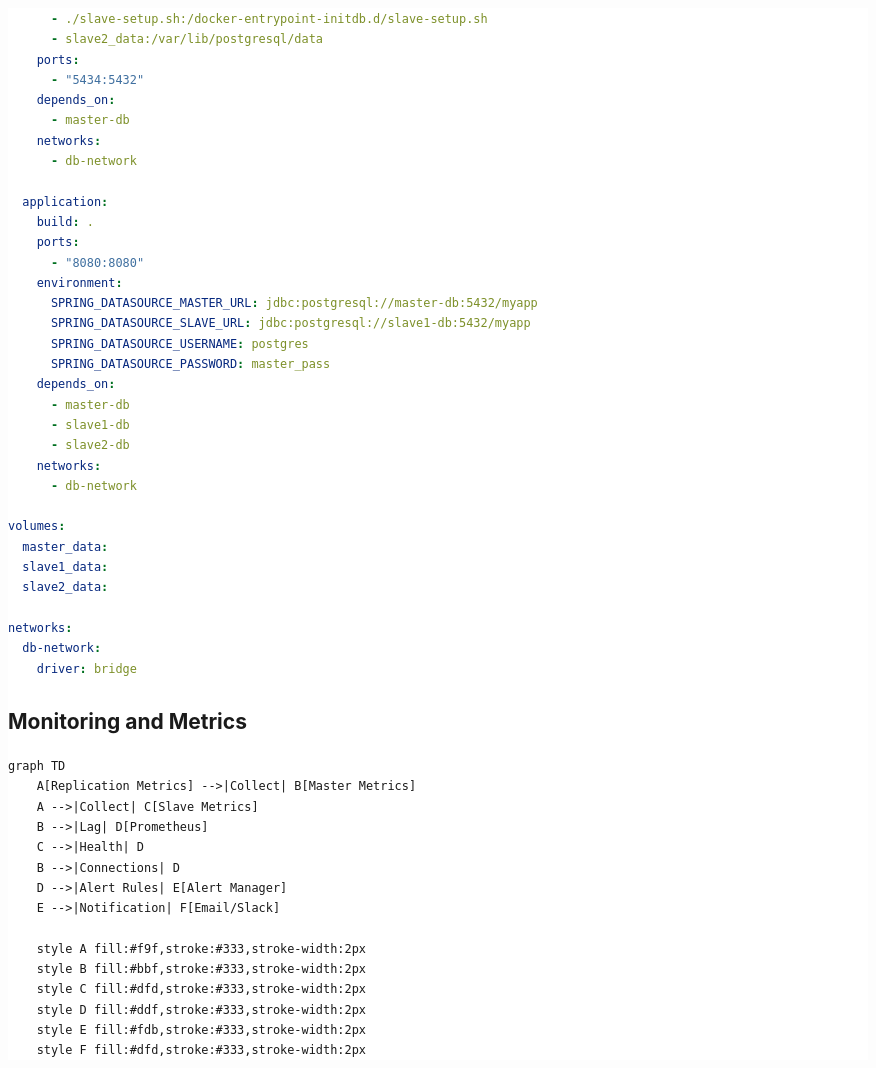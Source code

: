 ```yaml
      - ./slave-setup.sh:/docker-entrypoint-initdb.d/slave-setup.sh
      - slave2_data:/var/lib/postgresql/data
    ports:
      - "5434:5432"
    depends_on:
      - master-db
    networks:
      - db-network

  application:
    build: .
    ports:
      - "8080:8080"
    environment:
      SPRING_DATASOURCE_MASTER_URL: jdbc:postgresql://master-db:5432/myapp
      SPRING_DATASOURCE_SLAVE_URL: jdbc:postgresql://slave1-db:5432/myapp
      SPRING_DATASOURCE_USERNAME: postgres
      SPRING_DATASOURCE_PASSWORD: master_pass
    depends_on:
      - master-db
      - slave1-db
      - slave2-db
    networks:
      - db-network

volumes:
  master_data:
  slave1_data:
  slave2_data:

networks:
  db-network:
    driver: bridge
```

## Monitoring and Metrics

```mermaid
graph TD
    A[Replication Metrics] -->|Collect| B[Master Metrics]
    A -->|Collect| C[Slave Metrics]
    B -->|Lag| D[Prometheus]
    C -->|Health| D
    B -->|Connections| D
    D -->|Alert Rules| E[Alert Manager]
    E -->|Notification| F[Email/Slack]
    
    style A fill:#f9f,stroke:#333,stroke-width:2px
    style B fill:#bbf,stroke:#333,stroke-width:2px
    style C fill:#dfd,stroke:#333,stroke-width:2px
    style D fill:#ddf,stroke:#333,stroke-width:2px
    style E fill:#fdb,stroke:#333,stroke-width:2px
    style F fill:#dfd,stroke:#333,stroke-width:2px
```
